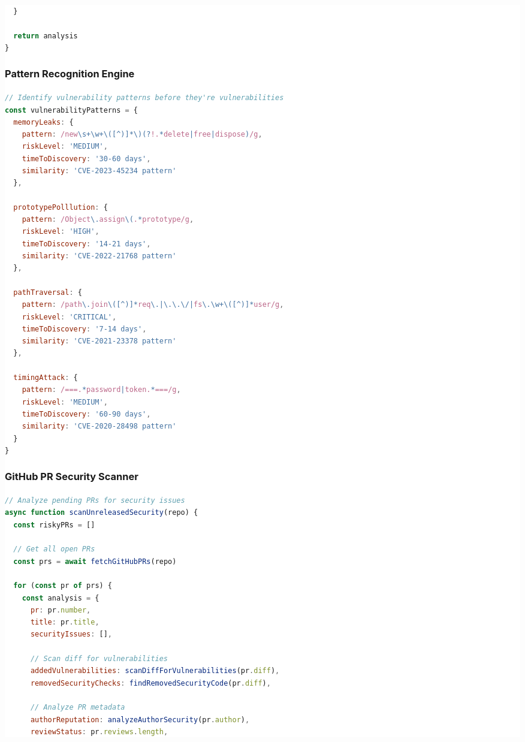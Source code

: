 ```javascript
  }
  
  return analysis
}
```

### Pattern Recognition Engine

```javascript
// Identify vulnerability patterns before they're vulnerabilities
const vulnerabilityPatterns = {
  memoryLeaks: {
    pattern: /new\s+\w+\([^)]*\)(?!.*delete|free|dispose)/g,
    riskLevel: 'MEDIUM',
    timeToDiscovery: '30-60 days',
    similarity: 'CVE-2023-45234 pattern'
  },
  
  prototypePolllution: {
    pattern: /Object\.assign\(.*prototype/g,
    riskLevel: 'HIGH',
    timeToDiscovery: '14-21 days',
    similarity: 'CVE-2022-21768 pattern'
  },
  
  pathTraversal: {
    pattern: /path\.join\([^)]*req\.|\.\.\/|fs\.\w+\([^)]*user/g,
    riskLevel: 'CRITICAL',
    timeToDiscovery: '7-14 days',
    similarity: 'CVE-2021-23378 pattern'
  },
  
  timingAttack: {
    pattern: /===.*password|token.*===/g,
    riskLevel: 'MEDIUM',
    timeToDiscovery: '60-90 days',
    similarity: 'CVE-2020-28498 pattern'
  }
}
```

### GitHub PR Security Scanner

```javascript
// Analyze pending PRs for security issues
async function scanUnreleasedSecurity(repo) {
  const riskyPRs = []
  
  // Get all open PRs
  const prs = await fetchGitHubPRs(repo)
  
  for (const pr of prs) {
    const analysis = {
      pr: pr.number,
      title: pr.title,
      securityIssues: [],
      
      // Scan diff for vulnerabilities
      addedVulnerabilities: scanDiffForVulnerabilities(pr.diff),
      removedSecurityChecks: findRemovedSecurityCode(pr.diff),
      
      // Analyze PR metadata
      authorReputation: analyzeAuthorSecurity(pr.author),
      reviewStatus: pr.reviews.length,
```